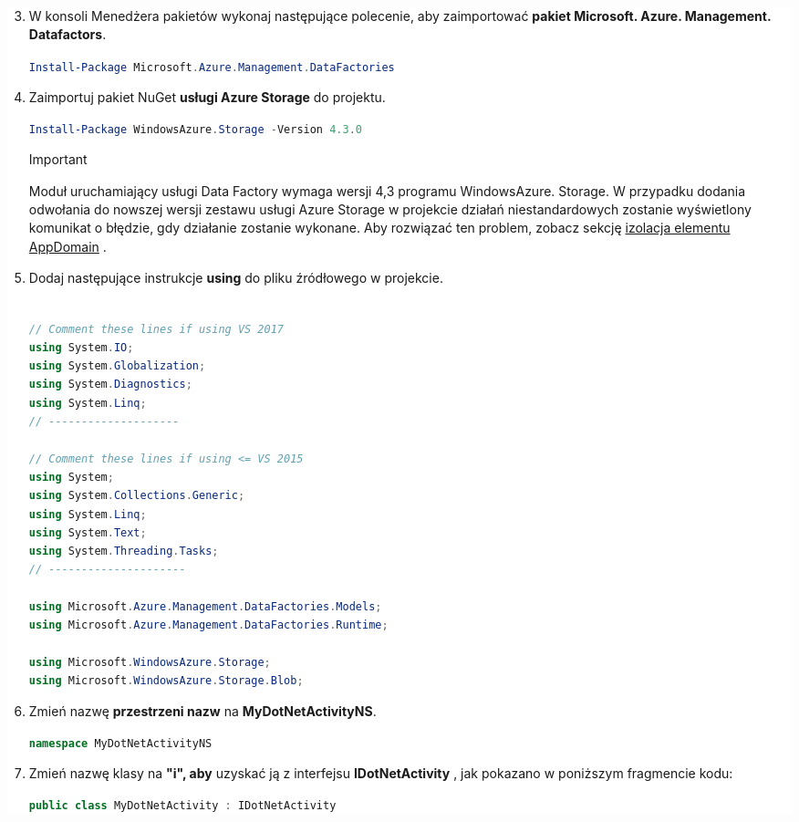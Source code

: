 3. W konsoli Menedżera pakietów wykonaj następujące polecenie, aby zaimportować **pakiet Microsoft. Azure. Management. Datafactors**.

    ```powershell
    Install-Package Microsoft.Azure.Management.DataFactories
    ```

4. Zaimportuj pakiet NuGet **usługi Azure Storage** do projektu.

    ```powershell
    Install-Package WindowsAzure.Storage -Version 4.3.0
    ```

    > [!IMPORTANT]
    > Moduł uruchamiający usługi Data Factory wymaga wersji 4,3 programu WindowsAzure. Storage. W przypadku dodania odwołania do nowszej wersji zestawu usługi Azure Storage w projekcie działań niestandardowych zostanie wyświetlony komunikat o błędzie, gdy działanie zostanie wykonane. Aby rozwiązać ten problem, zobacz sekcję [izolacja elementu AppDomain](#appdomain-isolation) .
5. Dodaj następujące instrukcje **using** do pliku źródłowego w projekcie.

    ```csharp

    // Comment these lines if using VS 2017
    using System.IO;
    using System.Globalization;
    using System.Diagnostics;
    using System.Linq;
    // --------------------

    // Comment these lines if using <= VS 2015
    using System;
    using System.Collections.Generic;
    using System.Linq;
    using System.Text;
    using System.Threading.Tasks;
    // ---------------------

    using Microsoft.Azure.Management.DataFactories.Models;
    using Microsoft.Azure.Management.DataFactories.Runtime;

    using Microsoft.WindowsAzure.Storage;
    using Microsoft.WindowsAzure.Storage.Blob;
    ```

6. Zmień nazwę **przestrzeni nazw** na **MyDotNetActivityNS**.

    ```csharp
    namespace MyDotNetActivityNS
    ```

7. Zmień nazwę klasy na **"i", aby** uzyskać ją z interfejsu **IDotNetActivity** , jak pokazano w poniższym fragmencie kodu:

    ```csharp
    public class MyDotNetActivity : IDotNetActivity
    ```


[batch-net-library]: ../../batch/quick-run-dotnet.md
[batch-create-account]: ../../batch/batch-account-create-portal.md
[batch-get-started]: ../../batch/quick-run-dotnet.md
[use-custom-activities]: data-factory-use-custom-activities.md
[troubleshoot]: data-factory-troubleshoot.md
[data-factory-introduction]: data-factory-introduction.md
[azure-powershell-install]: https://github.com/Azure/azure-sdk-tools/releases
[developer-reference]: /previous-versions/azure/dn834987(v=azure.100)
[cmdlet-reference]: https://go.microsoft.com/fwlink/?LinkId=517456
[new-azure-batch-account]: /previous-versions/azure/mt125880(v=azure.100)
[new-azure-batch-pool]: /previous-versions/azure/mt125936(v=azure.100)
[azure-batch-blog]: /archive/blogs/windowshpc/using-azure-powershell-to-manage-azure-batch-account
[nuget-package]: https://go.microsoft.com/fwlink/?LinkId=517478
[adf-developer-reference]: /previous-versions/azure/dn834987(v=azure.100)
[azure-preview-portal]: https://portal.azure.com/
[adfgetstarted]: data-factory-copy-data-from-azure-blob-storage-to-sql-database.md
[hivewalkthrough]: data-factory-data-transformation-activities.md
[image-data-factory-output-from-custom-activity]: ./media/data-factory-use-custom-activities/OutputFilesFromCustomActivity.png
[image-data-factory-download-logs-from-custom-activity]: ./media/data-factory-use-custom-activities/DownloadLogsFromCustomActivity.png